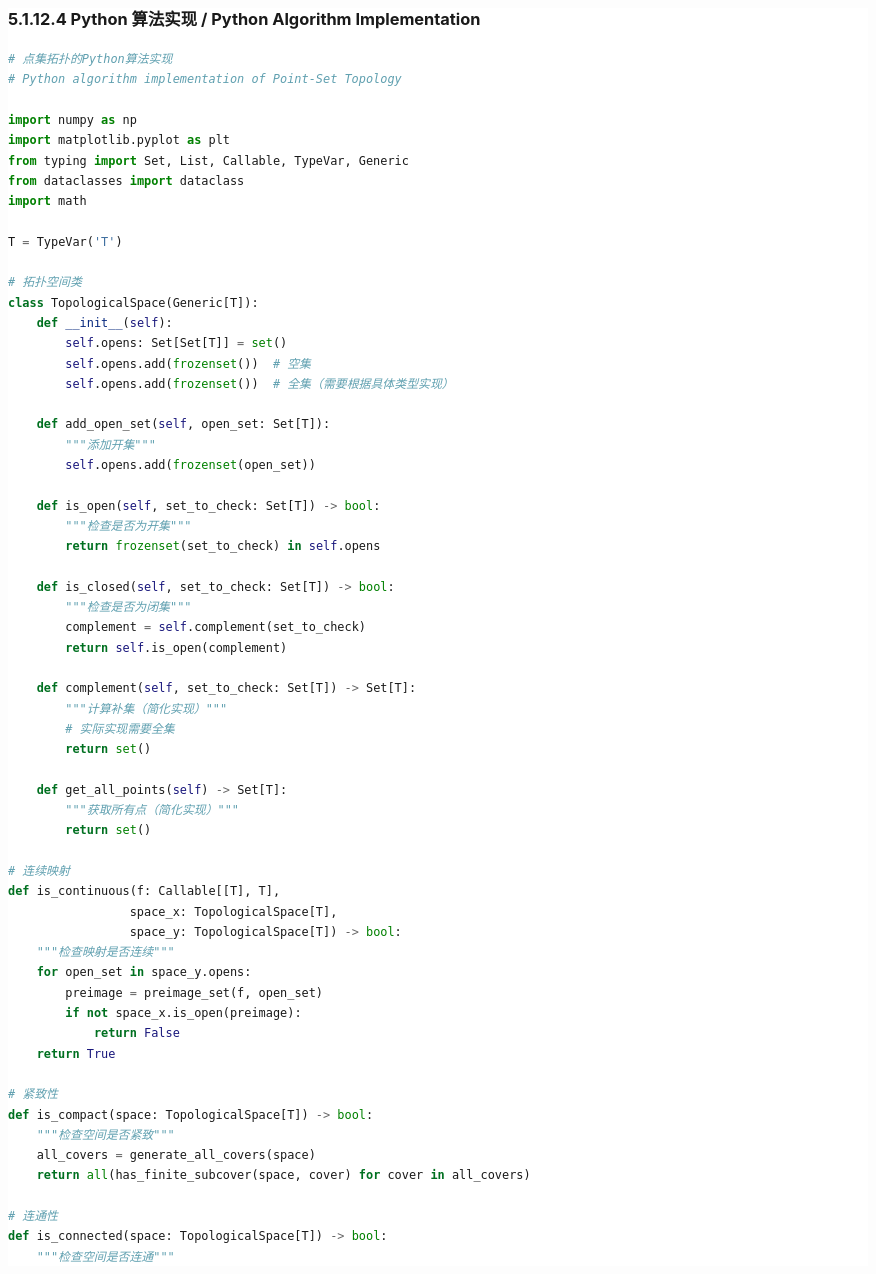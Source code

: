 ### 5.1.12.4 Python 算法实现 / Python Algorithm Implementation

```python
# 点集拓扑的Python算法实现
# Python algorithm implementation of Point-Set Topology

import numpy as np
import matplotlib.pyplot as plt
from typing import Set, List, Callable, TypeVar, Generic
from dataclasses import dataclass
import math

T = TypeVar('T')

# 拓扑空间类
class TopologicalSpace(Generic[T]):
    def __init__(self):
        self.opens: Set[Set[T]] = set()
        self.opens.add(frozenset())  # 空集
        self.opens.add(frozenset())  # 全集（需要根据具体类型实现）
    
    def add_open_set(self, open_set: Set[T]):
        """添加开集"""
        self.opens.add(frozenset(open_set))
    
    def is_open(self, set_to_check: Set[T]) -> bool:
        """检查是否为开集"""
        return frozenset(set_to_check) in self.opens
    
    def is_closed(self, set_to_check: Set[T]) -> bool:
        """检查是否为闭集"""
        complement = self.complement(set_to_check)
        return self.is_open(complement)
    
    def complement(self, set_to_check: Set[T]) -> Set[T]:
        """计算补集（简化实现）"""
        # 实际实现需要全集
        return set()
    
    def get_all_points(self) -> Set[T]:
        """获取所有点（简化实现）"""
        return set()

# 连续映射
def is_continuous(f: Callable[[T], T], 
                 space_x: TopologicalSpace[T], 
                 space_y: TopologicalSpace[T]) -> bool:
    """检查映射是否连续"""
    for open_set in space_y.opens:
        preimage = preimage_set(f, open_set)
        if not space_x.is_open(preimage):
            return False
    return True

# 紧致性
def is_compact(space: TopologicalSpace[T]) -> bool:
    """检查空间是否紧致"""
    all_covers = generate_all_covers(space)
    return all(has_finite_subcover(space, cover) for cover in all_covers)

# 连通性
def is_connected(space: TopologicalSpace[T]) -> bool:
    """检查空间是否连通"""
```